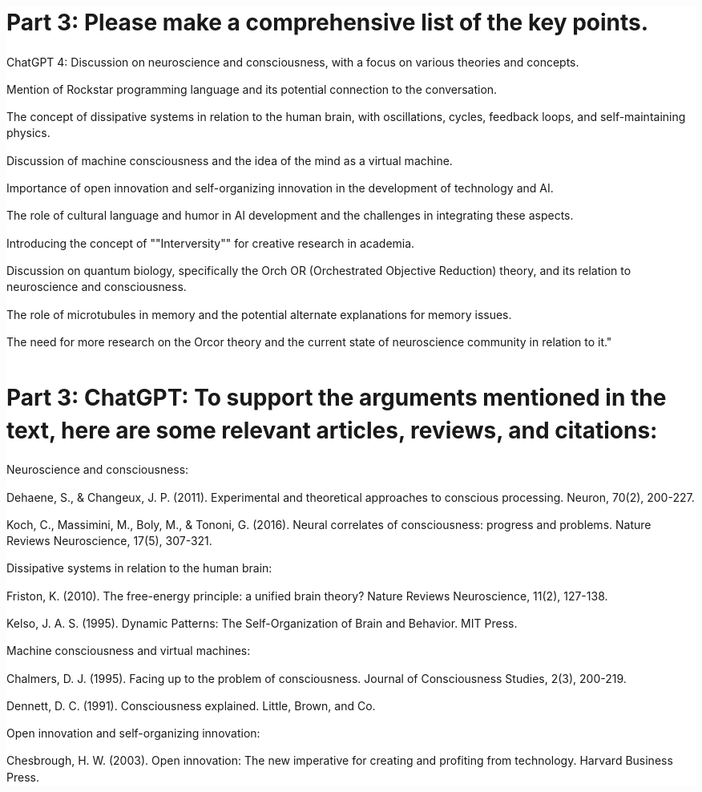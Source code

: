 # Part 3: Please make a comprehensive list of the key points.

ChatGPT 4: Discussion on neuroscience and consciousness, with a focus on various theories and concepts.

Mention of Rockstar programming language and its potential connection to the conversation.

The concept of dissipative systems in relation to the human brain, with oscillations, cycles, feedback loops, and self-maintaining physics.

Discussion of machine consciousness and the idea of the mind as a virtual machine.

Importance of open innovation and self-organizing innovation in the development of technology and AI.

The role of cultural language and humor in AI development and the challenges in integrating these aspects.

Introducing the concept of ""Interversity"" for creative research in academia.

Discussion on quantum biology, specifically the Orch OR (Orchestrated Objective Reduction) theory, and its relation to neuroscience and consciousness.

The role of microtubules in memory and the potential alternate explanations for memory issues.

The need for more research on the Orcor theory and the current state of neuroscience community in relation to it."

# Part 3: ChatGPT: To support the arguments mentioned in the text, here are some relevant articles, reviews, and citations:

Neuroscience and consciousness:

Dehaene, S., & Changeux, J. P. (2011). Experimental and theoretical approaches to conscious processing. Neuron, 70(2), 200-227.

Koch, C., Massimini, M., Boly, M., & Tononi, G. (2016). Neural correlates of consciousness: progress and problems. Nature Reviews Neuroscience, 17(5), 307-321.

Dissipative systems in relation to the human brain:

Friston, K. (2010). The free-energy principle: a unified brain theory? Nature Reviews Neuroscience, 11(2), 127-138.

Kelso, J. A. S. (1995). Dynamic Patterns: The Self-Organization of Brain and Behavior. MIT Press.

Machine consciousness and virtual machines:

Chalmers, D. J. (1995). Facing up to the problem of consciousness. Journal of Consciousness Studies, 2(3), 200-219.

Dennett, D. C. (1991). Consciousness explained. Little, Brown, and Co.

Open innovation and self-organizing innovation:

Chesbrough, H. W. (2003). Open innovation: The new imperative for creating and profiting from technology. Harvard Business Press.

